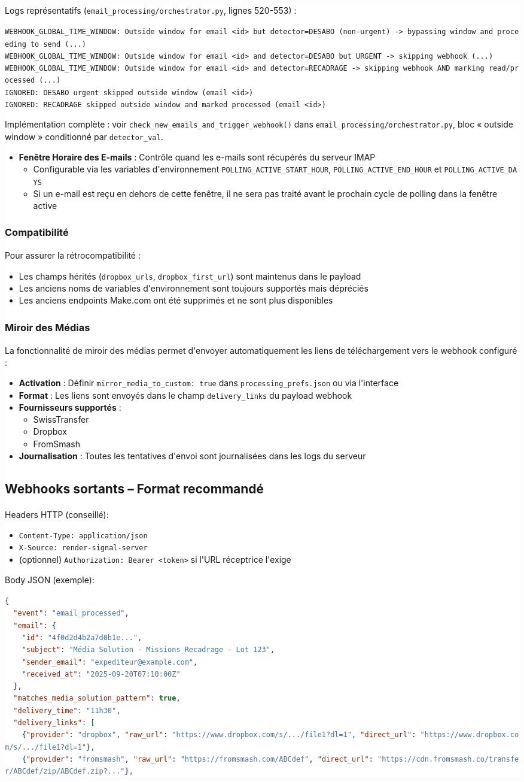 Logs représentatifs (`email_processing/orchestrator.py`, lignes 520-553) :

```text
WEBHOOK_GLOBAL_TIME_WINDOW: Outside window for email <id> but detector=DESABO (non-urgent) -> bypassing window and proceeding to send (...)
WEBHOOK_GLOBAL_TIME_WINDOW: Outside window for email <id> and detector=DESABO but URGENT -> skipping webhook (...)
WEBHOOK_GLOBAL_TIME_WINDOW: Outside window for email <id> and detector=RECADRAGE -> skipping webhook AND marking read/processed (...)
IGNORED: DESABO urgent skipped outside window (email <id>)
IGNORED: RECADRAGE skipped outside window and marked processed (email <id>)
```

Implémentation complète : voir `check_new_emails_and_trigger_webhook()` dans `email_processing/orchestrator.py`, bloc « outside window » conditionné par `detector_val`.
- **Fenêtre Horaire des E-mails** : Contrôle quand les e-mails sont récupérés du serveur IMAP
  - Configurable via les variables d'environnement `POLLING_ACTIVE_START_HOUR`, `POLLING_ACTIVE_END_HOUR` et `POLLING_ACTIVE_DAYS`
  - Si un e-mail est reçu en dehors de cette fenêtre, il ne sera pas traité avant le prochain cycle de polling dans la fenêtre active

### Compatibilité

Pour assurer la rétrocompatibilité :
- Les champs hérités (`dropbox_urls`, `dropbox_first_url`) sont maintenus dans le payload
- Les anciens noms de variables d'environnement sont toujours supportés mais dépréciés
- Les anciens endpoints Make.com ont été supprimés et ne sont plus disponibles

### Miroir des Médias

La fonctionnalité de miroir des médias permet d'envoyer automatiquement les liens de téléchargement vers le webhook configuré :

- **Activation** : Définir `mirror_media_to_custom: true` dans `processing_prefs.json` ou via l'interface
- **Format** : Les liens sont envoyés dans le champ `delivery_links` du payload webhook
- **Fournisseurs supportés** :
  - SwissTransfer
  - Dropbox
  - FromSmash
- **Journalisation** : Toutes les tentatives d'envoi sont journalisées dans les logs du serveur

## Webhooks sortants – Format recommandé

Headers HTTP (conseillé):
- `Content-Type: application/json`
- `X-Source: render-signal-server`
- (optionnel) `Authorization: Bearer <token>` si l'URL réceptrice l'exige

Body JSON (exemple):
```json
{
  "event": "email_processed",
  "email": {
    "id": "4f0d2d4b2a7d0b1e...",
    "subject": "Média Solution - Missions Recadrage - Lot 123",
    "sender_email": "expediteur@example.com",
    "received_at": "2025-09-20T07:10:00Z"
  },
  "matches_media_solution_pattern": true,
  "delivery_time": "11h30",
  "delivery_links": [
    {"provider": "dropbox", "raw_url": "https://www.dropbox.com/s/.../file1?dl=1", "direct_url": "https://www.dropbox.com/s/.../file1?dl=1"},
    {"provider": "fromsmash", "raw_url": "https://fromsmash.com/ABCdef", "direct_url": "https://cdn.fromsmash.co/transfer/ABCdef/zip/ABCdef.zip?..."},
```